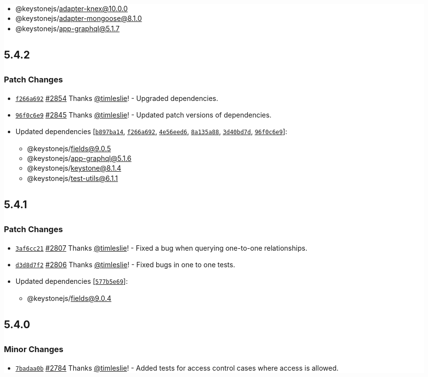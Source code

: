   - @keystonejs/adapter-knex@10.0.0
  - @keystonejs/adapter-mongoose@8.1.0
  - @keystonejs/app-graphql@5.1.7

## 5.4.2

### Patch Changes

- [`f266a692`](https://github.com/keystonejs/keystone/commit/f266a6923a24c84936d66e00ec7de0ea0956445b) [#2854](https://github.com/keystonejs/keystone/pull/2854) Thanks [@timleslie](https://github.com/timleslie)! - Upgraded dependencies.

* [`96f0c6e9`](https://github.com/keystonejs/keystone/commit/96f0c6e917ecdd02af8da52829608b003219d3ca) [#2845](https://github.com/keystonejs/keystone/pull/2845) Thanks [@timleslie](https://github.com/timleslie)! - Updated patch versions of dependencies.

* Updated dependencies [[`b897ba14`](https://github.com/keystonejs/keystone/commit/b897ba14e34aa441b2d658c30b3dda9d1ebd48e2), [`f266a692`](https://github.com/keystonejs/keystone/commit/f266a6923a24c84936d66e00ec7de0ea0956445b), [`4e56eed6`](https://github.com/keystonejs/keystone/commit/4e56eed68c643fd436c371e2635d3024c51968b0), [`8a135a88`](https://github.com/keystonejs/keystone/commit/8a135a88ae6f3a4434db0ba7033cad2e5f18651e), [`3d40bd7d`](https://github.com/keystonejs/keystone/commit/3d40bd7dd39f2b5589012356dd2b1698eda4f0b2), [`96f0c6e9`](https://github.com/keystonejs/keystone/commit/96f0c6e917ecdd02af8da52829608b003219d3ca)]:
  - @keystonejs/fields@9.0.5
  - @keystonejs/app-graphql@5.1.6
  - @keystonejs/keystone@8.1.4
  - @keystonejs/test-utils@6.1.1

## 5.4.1

### Patch Changes

- [`3af6cc21`](https://github.com/keystonejs/keystone/commit/3af6cc214110c318fd674f2e47a5ab36bdfb215d) [#2807](https://github.com/keystonejs/keystone/pull/2807) Thanks [@timleslie](https://github.com/timleslie)! - Fixed a bug when querying one-to-one relationships.

* [`d3d8d7f2`](https://github.com/keystonejs/keystone/commit/d3d8d7f20d906577c3b5a534a027766c4025f085) [#2806](https://github.com/keystonejs/keystone/pull/2806) Thanks [@timleslie](https://github.com/timleslie)! - Fixed bugs in one to one tests.

* Updated dependencies [[`577b5e69`](https://github.com/keystonejs/keystone/commit/577b5e69ac4f949d1be2a80d8f391cb0a4b1333a)]:
  - @keystonejs/fields@9.0.4

## 5.4.0

### Minor Changes

- [`7badaa0b`](https://github.com/keystonejs/keystone/commit/7badaa0b974fafd61ac7a4d51ab25522ee075d9c) [#2784](https://github.com/keystonejs/keystone/pull/2784) Thanks [@timleslie](https://github.com/timleslie)! - Added tests for access control cases where access is allowed.
